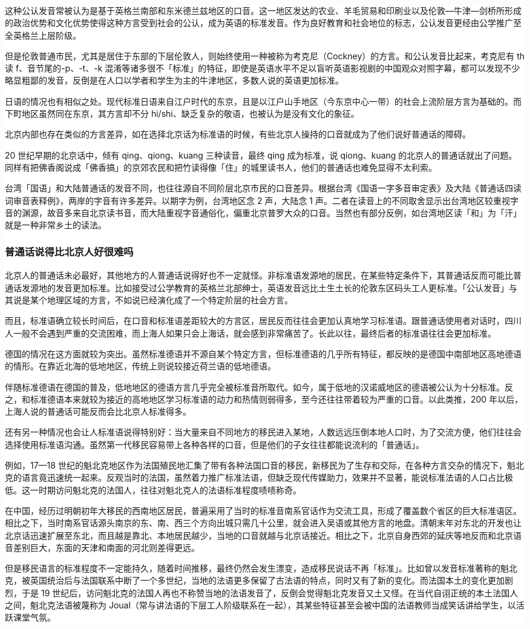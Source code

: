 

这种公认发音常被认为是基于英格兰南部和东米德兰兹地区的口音。这一地区发达的农业、羊毛贸易和印刷业以及伦敦—牛津—剑桥所形成的政治优势和文化优势使得这种方言受到社会的公认，成为英语的标准发音。作为良好教育和社会地位的标志，公认发音更经由公学推广至全英格兰上层阶级。



但是伦敦普通市民，尤其是居住于东部的下层伦敦人，则始终使用一种被称为考克尼（Cockney）的方言。和公认发音比起来，考克尼有 th 读 f、音节尾的-p、-t、-k 混淆等诸多很不「标准」的特征，即使是英语水平不足以盲听英语影视剧的中国观众对照字幕，都可以发现不少略显粗鄙的发音，反倒是在人口以学者和学生为主的牛津地区，多数人说的英语更加标准。



日语的情况也有相似之处。现代标准日语来自江户时代的东京，且是以江户山手地区（今东京中心一带）的社会上流阶层方言为基础的。而下町地区虽然同在东京，其方言却不分 hi/shi、缺乏复杂的敬语，也被认为是没有文化的象征。



北京内部也存在类似的方言差异，如在选择北京话为标准语的时候，有些北京人操持的口音就成为了他们说好普通话的障碍。



20 世纪早期的北京话中，倾有 qing、qiong、kuang 三种读音，最终 qing 成为标准，说 qiong、kuang 的北京人的普通话就出了问题。同样有把佛香阁说成「佛香搞」的京郊农民和把竹读得像「住」的城里读书人，他们的普通话也难免显得不太利索。



台湾「国语」和大陆普通话的发音不同，也往往源自不同阶层北京市民的口音差异。根据台湾《国语一字多音审定表》及大陆《普通话四读词审音表释例》，两岸的字音有许多差异。以期字为例，台湾地区念 2 声，大陆念 1 声。二者在读音上的不同取舍显示出台湾地区较重视字音的渊源，故音多来自北京读书音，而大陆重视字音通俗化，偏重北京普罗大众的口音。当然也有部分反例，如台湾地区读「和」为「汗」就是一种非常乡土的读法。



### 普通话说得比北京人好很难吗


北京人的普通话未必最好，其他地方的人普通话说得好也不一定就怪。非标准语发源地的居民，在某些特定条件下，其普通话反而可能比普通话发源地的发音更加标准。比如接受过公学教育的英格兰北部绅士，英语发音远比土生土长的伦敦东区码头工人更标准。「公认发音」与其说是某个地理区域的方言，不如说已经演化成了一个特定阶层的社会方言。



而且，标准语确立较长时间后，在口音和标准语差距较大的方言区，居民反而往往会更加认真地学习标准语。跟普通话使用者对话时，四川人一般不会遇到严重的交流困难，而上海人如果只会上海话，就会感到非常痛苦了。长此以往，最终后者的标准语往往会更加标准。



德国的情况在这方面就较为突出。虽然标准德语并不源自某个特定方言，但标准德语的几乎所有特征，都反映的是德国中南部地区高地德语的情形。在靠近北海的低地地区，传统上则说较接近荷兰语的低地德语。



伴随标准德语在德国的普及，低地地区的德语方言几乎完全被标准音所取代。如今，属于低地的汉诺威地区的德语被公认为十分标准。反之，和标准德语本来就较为接近的高地地区学习标准语的动力和热情则弱得多，至今还往往带着较为严重的口音。以此类推，200 年以后，上海人说的普通话可能反而会比北京人标准得多。



还有另一种情况也会让人标准语说得特别好：当大量来自不同地方的移民进入某地，人数远远压倒本地人口时，为了交流方便，他们往往会选择使用标准语沟通。虽然第一代移民容易带上各种各样的口音，但是他们的子女往往都能说流利的「普通话」。



例如，17—18 世纪的魁北克地区作为法国殖民地汇集了带有各种法国口音的移民，新移民为了生存和交际，在各种方言交杂的情况下，魁北克的语言竟迅速统一起来。反观当时的法国，虽然着力推广标准法语，但缺乏现代传媒助力，效果并不显著，能说标准法语的人口占比极低。这一时期访问魁北克的法国人，往往对魁北克人的法语标准程度啧啧称奇。



在中国，经历过明朝初年大移民的西南地区居民，普遍采用了当时的标准音南系官话作为交流工具，形成了覆盖数个省区的巨大标准语区。相比之下，当时南系官话源头南京的东、南、西三个方向出城只需几十公里，就会进入吴语或其他方言的地盘。清朝末年对东北的开发也让北京话迅速扩展至东北，而且越是靠北、本地居民越少，当地的口音就越与北京话接近。相比之下，北京自身西郊的延庆等地反而和北京语音差别巨大，东面的天津和南面的河北则差得更远。



但是移民语言的标准程度不一定能持久，随着时间推移，最终仍然会发生漂变，造成移民说话不再「标准」。比如曾以发音标准著称的魁北克，被英国统治后与法国联系中断了一个多世纪，当地的法语更多保留了古法语的特点，同时又有了新的变化。而法国本土的变化更加剧烈，于是 19 世纪后，访问魁北克的法国人再也不称赞当地的法语发音了，反倒会觉得魁北克发音又土又怪。在当代自诩正统的本土法国人之间，魁北克法语被蔑称为 Joual（常与讲法语的下层工人阶级联系在一起），其某些特征甚至会被中国的法语教师当成笑话讲给学生，以活跃课堂气氛。
